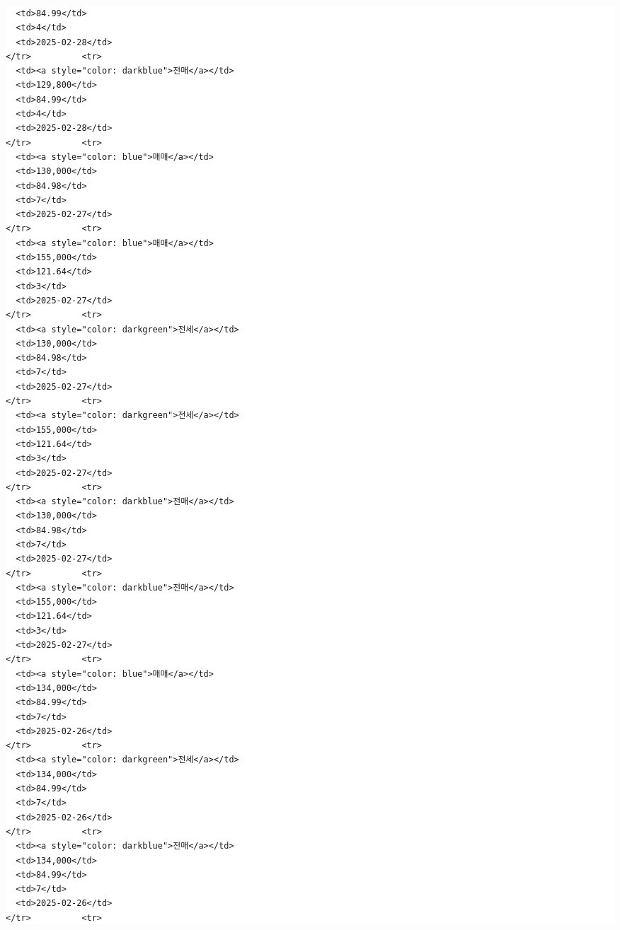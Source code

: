       <td>84.99</td>
      <td>4</td>
      <td>2025-02-28</td>
    </tr>          <tr>
      <td><a style="color: darkblue">전매</a></td>
      <td>129,800</td>
      <td>84.99</td>
      <td>4</td>
      <td>2025-02-28</td>
    </tr>          <tr>
      <td><a style="color: blue">매매</a></td>
      <td>130,000</td>
      <td>84.98</td>
      <td>7</td>
      <td>2025-02-27</td>
    </tr>          <tr>
      <td><a style="color: blue">매매</a></td>
      <td>155,000</td>
      <td>121.64</td>
      <td>3</td>
      <td>2025-02-27</td>
    </tr>          <tr>
      <td><a style="color: darkgreen">전세</a></td>
      <td>130,000</td>
      <td>84.98</td>
      <td>7</td>
      <td>2025-02-27</td>
    </tr>          <tr>
      <td><a style="color: darkgreen">전세</a></td>
      <td>155,000</td>
      <td>121.64</td>
      <td>3</td>
      <td>2025-02-27</td>
    </tr>          <tr>
      <td><a style="color: darkblue">전매</a></td>
      <td>130,000</td>
      <td>84.98</td>
      <td>7</td>
      <td>2025-02-27</td>
    </tr>          <tr>
      <td><a style="color: darkblue">전매</a></td>
      <td>155,000</td>
      <td>121.64</td>
      <td>3</td>
      <td>2025-02-27</td>
    </tr>          <tr>
      <td><a style="color: blue">매매</a></td>
      <td>134,000</td>
      <td>84.99</td>
      <td>7</td>
      <td>2025-02-26</td>
    </tr>          <tr>
      <td><a style="color: darkgreen">전세</a></td>
      <td>134,000</td>
      <td>84.99</td>
      <td>7</td>
      <td>2025-02-26</td>
    </tr>          <tr>
      <td><a style="color: darkblue">전매</a></td>
      <td>134,000</td>
      <td>84.99</td>
      <td>7</td>
      <td>2025-02-26</td>
    </tr>          <tr>
